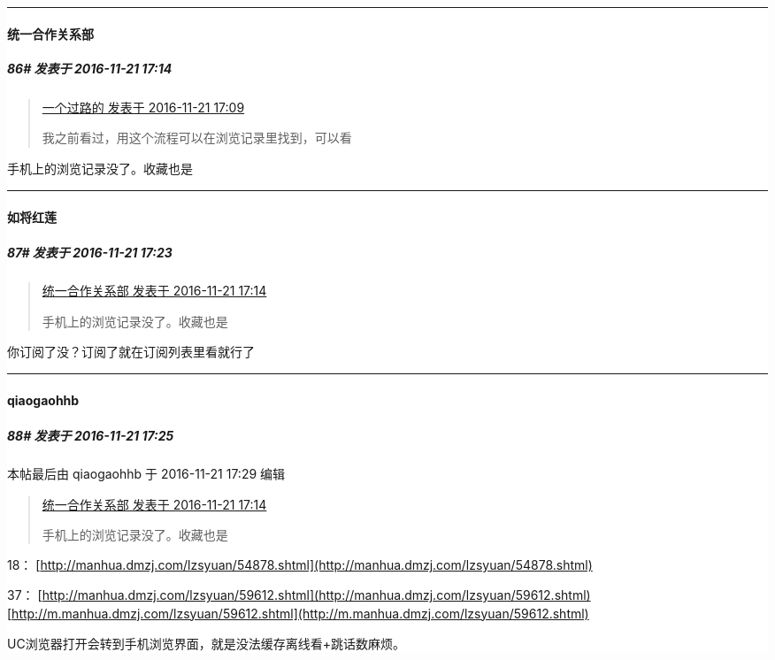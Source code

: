 





*****

####  统一合作关系部  
##### 86#       发表于 2016-11-21 17:14



<blockquote><a href="httphttps://bbs.saraba1st.com/2b/forum.php?mod=redirect&amp;goto=findpost&amp;pid=34248115&amp;ptid=1337602" target="_blank">一个过路的 发表于 2016-11-21 17:09</a>

我之前看过，用这个流程可以在浏览记录里找到，可以看</blockquote>
手机上的浏览记录没了。收藏也是







*****

####  如将红莲  
##### 87#       发表于 2016-11-21 17:23



<blockquote><a href="httphttps://bbs.saraba1st.com/2b/forum.php?mod=redirect&amp;goto=findpost&amp;pid=34248163&amp;ptid=1337602" target="_blank">统一合作关系部 发表于 2016-11-21 17:14</a>

手机上的浏览记录没了。收藏也是</blockquote>
你订阅了没？订阅了就在订阅列表里看就行了







*****

####  qiaogaohhb  
##### 88#       发表于 2016-11-21 17:25



 本帖最后由 qiaogaohhb 于 2016-11-21 17:29 编辑 
<blockquote><a href="httphttps://bbs.saraba1st.com/2b/forum.php?mod=redirect&amp;goto=findpost&amp;pid=34248163&amp;ptid=1337602" target="_blank">统一合作关系部 发表于 2016-11-21 17:14</a>

手机上的浏览记录没了。收藏也是</blockquote>
18：
[http://manhua.dmzj.com/lzsyuan/54878.shtml](http://manhua.dmzj.com/lzsyuan/54878.shtml)

37：
[http://manhua.dmzj.com/lzsyuan/59612.shtml](http://manhua.dmzj.com/lzsyuan/59612.shtml)
[http://m.manhua.dmzj.com/lzsyuan/59612.shtml](http://m.manhua.dmzj.com/lzsyuan/59612.shtml)


UC浏览器打开会转到手机浏览界面，就是没法缓存离线看+跳话数麻烦。
